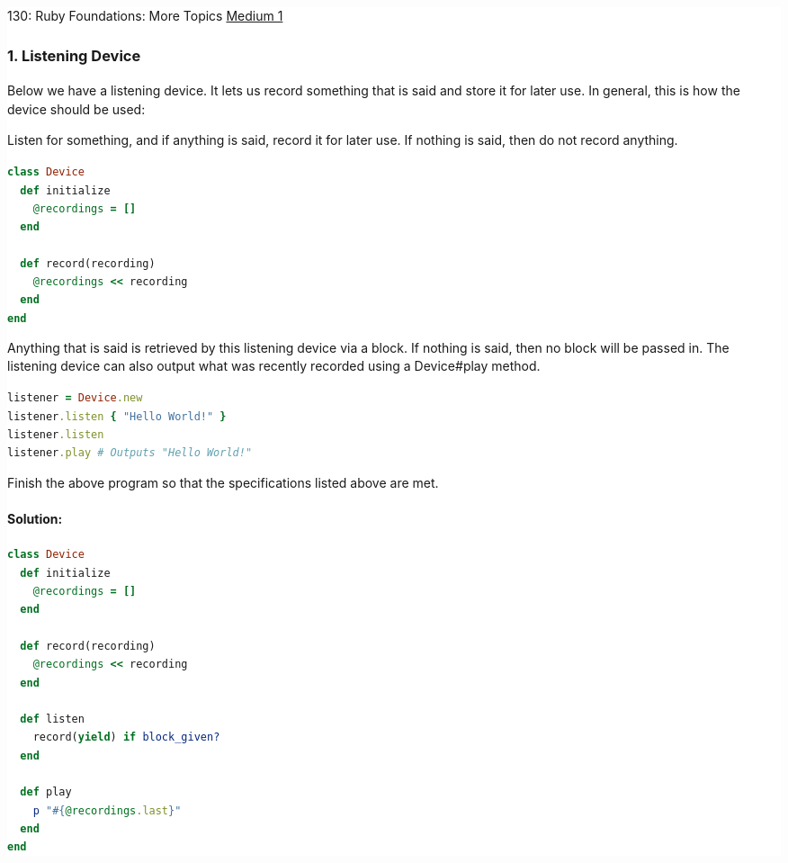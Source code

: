 130: Ruby Foundations: More Topics
[Medium 1](https://launchschool.com/exercise_sets/f3f8b728)

### 1. Listening Device

Below we have a listening device. It lets us record something that is said and store it for later use. In general, this is how the device should be used:

Listen for something, and if anything is said, record it for later use. If nothing is said, then do not record anything.

```ruby
class Device
  def initialize
    @recordings = []
  end

  def record(recording)
    @recordings << recording
  end
end
```

Anything that is said is retrieved by this listening device via a block. If nothing is said, then no block will be passed in. The listening device can also output what was recently recorded using a Device#play method.

```ruby
listener = Device.new
listener.listen { "Hello World!" }
listener.listen
listener.play # Outputs "Hello World!"
```

Finish the above program so that the specifications listed above are met.

#### Solution:

```ruby
class Device
  def initialize
    @recordings = []
  end

  def record(recording)
    @recordings << recording
  end

  def listen
    record(yield) if block_given?
  end

  def play
    p "#{@recordings.last}"
  end
end
```
